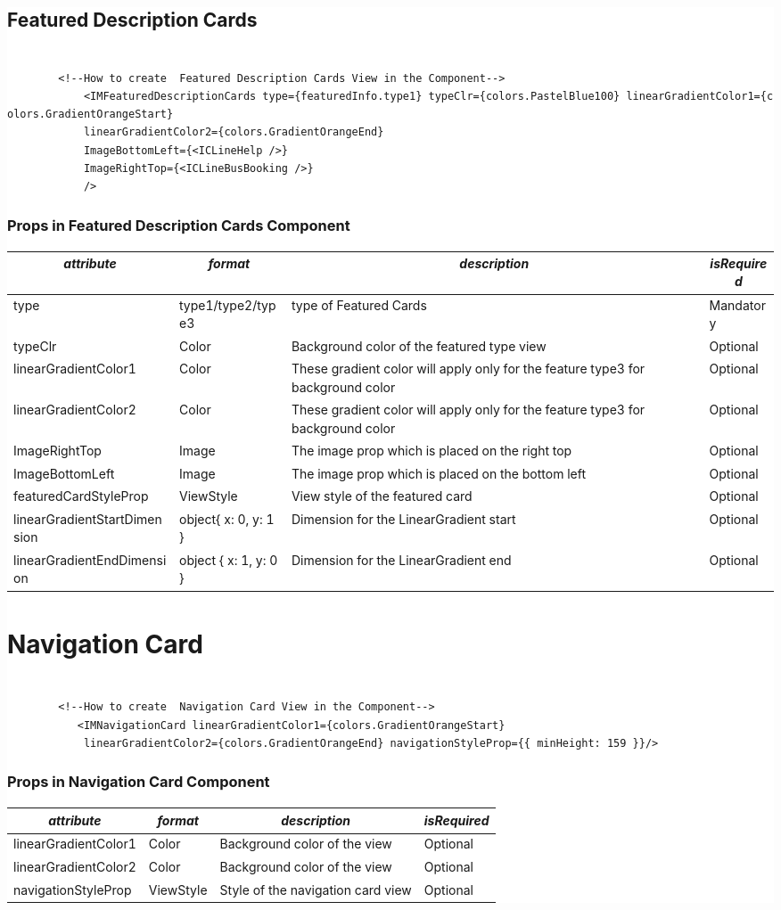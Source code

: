 ## Featured Description Cards

```JSX

        <!--How to create  Featured Description Cards View in the Component-->
            <IMFeaturedDescriptionCards type={featuredInfo.type1} typeClr={colors.PastelBlue100} linearGradientColor1={colors.GradientOrangeStart}
            linearGradientColor2={colors.GradientOrangeEnd}
            ImageBottomLeft={<ICLineHelp />}
            ImageRightTop={<ICLineBusBooking />}
            />

```

### Props in Featured Description Cards Component

| **_attribute_**              | **_format_**          | **_description_**                                                               | **_isRequired_** |
| ---------------------------- | --------------------- | ------------------------------------------------------------------------------- | ---------------- |
| type                         | type1/type2/type3     | type of Featured Cards                                                          | Mandatory        |
| typeClr                      | Color                 | Background color of the featured type view                                      | Optional         |
| linearGradientColor1         | Color                 | These gradient color will apply only for the feature type3 for background color | Optional         |
| linearGradientColor2         | Color                 | These gradient color will apply only for the feature type3 for background color | Optional         |
| ImageRightTop                | Image                 | The image prop which is placed on the right top                                 | Optional         |
| ImageBottomLeft              | Image                 | The image prop which is placed on the bottom left                               | Optional         |
| featuredCardStyleProp        | ViewStyle             | View style of the featured card                                                 | Optional         |
| linearGradientStartDimension | object{ x: 0, y: 1 }  | Dimension for the LinearGradient start                                          | Optional         |
| linearGradientEndDimension   | object { x: 1, y: 0 } | Dimension for the LinearGradient end                                            | Optional         |

# Navigation Card

```JSX

        <!--How to create  Navigation Card View in the Component-->
           <IMNavigationCard linearGradientColor1={colors.GradientOrangeStart}
            linearGradientColor2={colors.GradientOrangeEnd} navigationStyleProp={{ minHeight: 159 }}/>

```

### Props in Navigation Card Component

| **_attribute_**      | **_format_** | **_description_**                 | **_isRequired_** |
| -------------------- | ------------ | --------------------------------- | ---------------- |
| linearGradientColor1 | Color        | Background color of the view      | Optional         |
| linearGradientColor2 | Color        | Background color of the view      | Optional         |
| navigationStyleProp  | ViewStyle    | Style of the navigation card view | Optional         |
